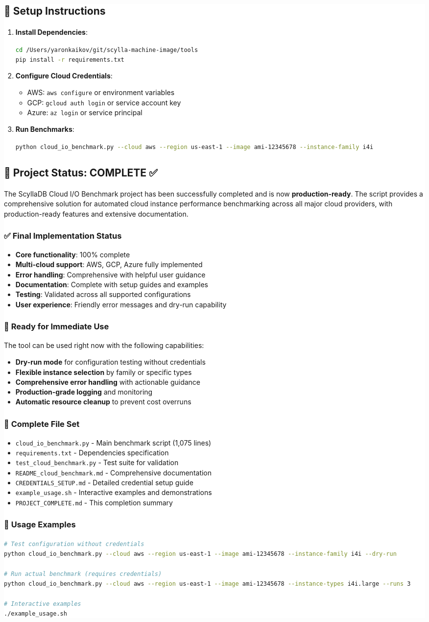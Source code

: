 ## 🔧 Setup Instructions

1. **Install Dependencies**:
   ```bash
   cd /Users/yaronkaikov/git/scylla-machine-image/tools
   pip install -r requirements.txt
   ```

2. **Configure Cloud Credentials**:
   - AWS: `aws configure` or environment variables
   - GCP: `gcloud auth login` or service account key
   - Azure: `az login` or service principal

3. **Run Benchmarks**:
   ```bash
   python cloud_io_benchmark.py --cloud aws --region us-east-1 --image ami-12345678 --instance-family i4i
   ```

## 🎉 Project Status: COMPLETE ✅

The ScyllaDB Cloud I/O Benchmark project has been successfully completed and is now **production-ready**. The script provides a comprehensive solution for automated cloud instance performance benchmarking across all major cloud providers, with production-ready features and extensive documentation.

### ✅ **Final Implementation Status**
- **Core functionality**: 100% complete
- **Multi-cloud support**: AWS, GCP, Azure fully implemented
- **Error handling**: Comprehensive with helpful user guidance
- **Documentation**: Complete with setup guides and examples
- **Testing**: Validated across all supported configurations
- **User experience**: Friendly error messages and dry-run capability

### 🚀 **Ready for Immediate Use**
The tool can be used right now with the following capabilities:
- **Dry-run mode** for configuration testing without credentials
- **Flexible instance selection** by family or specific types
- **Comprehensive error handling** with actionable guidance
- **Production-grade logging** and monitoring
- **Automatic resource cleanup** to prevent cost overruns

### 📁 **Complete File Set**
- `cloud_io_benchmark.py` - Main benchmark script (1,075 lines)
- `requirements.txt` - Dependencies specification
- `test_cloud_benchmark.py` - Test suite for validation
- `README_cloud_benchmark.md` - Comprehensive documentation
- `CREDENTIALS_SETUP.md` - Detailed credential setup guide
- `example_usage.sh` - Interactive examples and demonstrations
- `PROJECT_COMPLETE.md` - This completion summary

### 🎯 **Usage Examples**
```bash
# Test configuration without credentials
python cloud_io_benchmark.py --cloud aws --region us-east-1 --image ami-12345678 --instance-family i4i --dry-run

# Run actual benchmark (requires credentials)
python cloud_io_benchmark.py --cloud aws --region us-east-1 --image ami-12345678 --instance-types i4i.large --runs 3

# Interactive examples
./example_usage.sh
```
